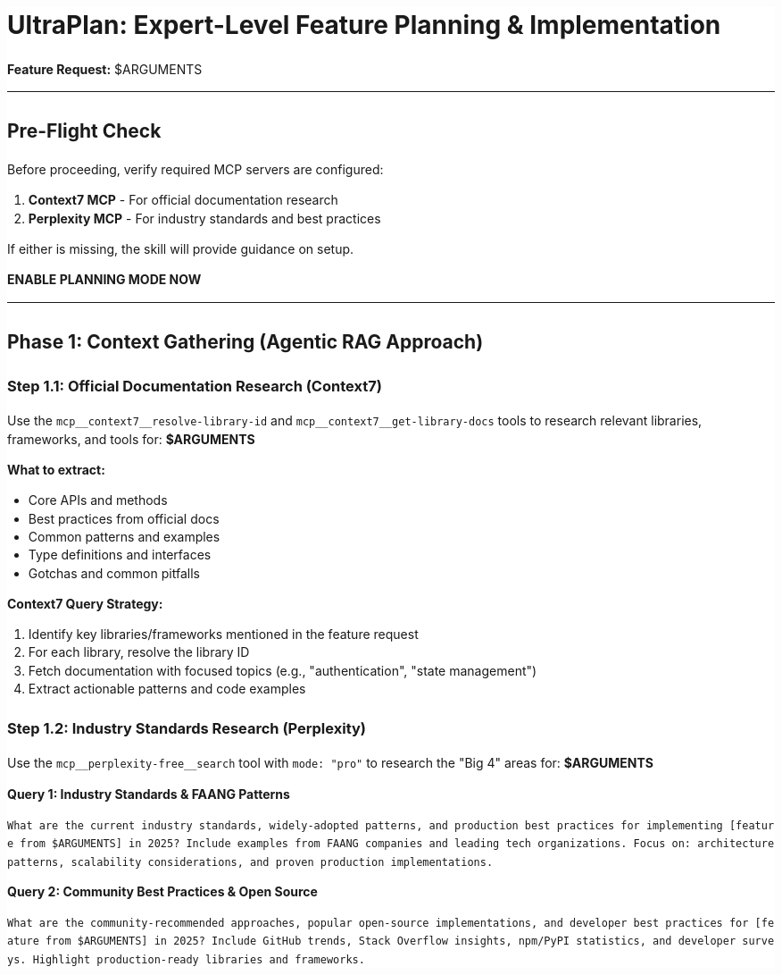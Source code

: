 # UltraPlan: Expert-Level Feature Planning & Implementation

**Feature Request:** $ARGUMENTS

---

## Pre-Flight Check

Before proceeding, verify required MCP servers are configured:

1. **Context7 MCP** - For official documentation research
2. **Perplexity MCP** - For industry standards and best practices

If either is missing, the skill will provide guidance on setup.

**ENABLE PLANNING MODE NOW**

---

## Phase 1: Context Gathering (Agentic RAG Approach)

### Step 1.1: Official Documentation Research (Context7)

Use the `mcp__context7__resolve-library-id` and `mcp__context7__get-library-docs` tools to research relevant libraries, frameworks, and tools for: **$ARGUMENTS**

**What to extract:**
- Core APIs and methods
- Best practices from official docs
- Common patterns and examples
- Type definitions and interfaces
- Gotchas and common pitfalls

**Context7 Query Strategy:**
1. Identify key libraries/frameworks mentioned in the feature request
2. For each library, resolve the library ID
3. Fetch documentation with focused topics (e.g., "authentication", "state management")
4. Extract actionable patterns and code examples

### Step 1.2: Industry Standards Research (Perplexity)

Use the `mcp__perplexity-free__search` tool with `mode: "pro"` to research the "Big 4" areas for: **$ARGUMENTS**

**Query 1: Industry Standards & FAANG Patterns**
```
What are the current industry standards, widely-adopted patterns, and production best practices for implementing [feature from $ARGUMENTS] in 2025? Include examples from FAANG companies and leading tech organizations. Focus on: architecture patterns, scalability considerations, and proven production implementations.
```

**Query 2: Community Best Practices & Open Source**
```
What are the community-recommended approaches, popular open-source implementations, and developer best practices for [feature from $ARGUMENTS] in 2025? Include GitHub trends, Stack Overflow insights, npm/PyPI statistics, and developer surveys. Highlight production-ready libraries and frameworks.
```
